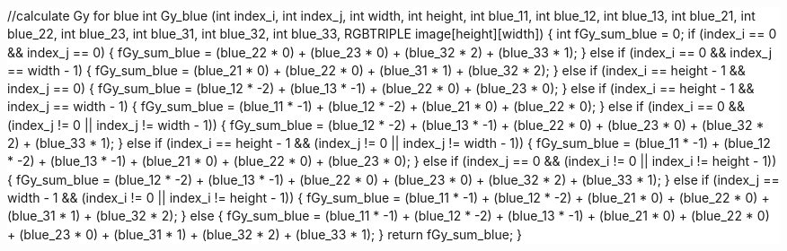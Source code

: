 //calculate Gy for blue
int Gy_blue (int index_i, int index_j, int width, int height, int blue_11, int blue_12, int blue_13, int blue_21,
             int blue_22, int blue_23, int blue_31, int blue_32, int blue_33, RGBTRIPLE image[height][width])
{
    int fGy_sum_blue = 0;
    if (index_i == 0 && index_j == 0)
    {
        fGy_sum_blue = (blue_22 * 0) + (blue_23 * 0) + (blue_32 * 2) + (blue_33 * 1);
    }
    else if (index_i == 0 && index_j == width - 1)
    {
        fGy_sum_blue = (blue_21 * 0) + (blue_22 * 0) + (blue_31 * 1) + (blue_32 * 2);
    }
    else if (index_i == height - 1 && index_j == 0)
    {
        fGy_sum_blue = (blue_12 * -2) + (blue_13 * -1) + (blue_22 * 0) + (blue_23 * 0);
    }
    else if (index_i == height - 1 && index_j == width - 1)
    {
        fGy_sum_blue = (blue_11 * -1) + (blue_12 * -2) + (blue_21 * 0) + (blue_22 * 0);
    }
    else if (index_i == 0 && (index_j != 0 || index_j != width - 1))
    {
        fGy_sum_blue = (blue_12 * -2) + (blue_13 * -1) + (blue_22 * 0) + (blue_23 * 0) + (blue_32 * 2) + (blue_33 * 1);
    }
    else if (index_i == height - 1 && (index_j != 0 || index_j != width - 1))
    {
        fGy_sum_blue = (blue_11 * -1) + (blue_12 * -2) + (blue_13 * -1) + (blue_21 * 0) + (blue_22 * 0) + (blue_23 * 0);
    }
    else if (index_j == 0 && (index_i != 0 || index_i != height - 1))
    {
        fGy_sum_blue = (blue_12 * -2) + (blue_13 * -1) + (blue_22 * 0) + (blue_23 * 0) + (blue_32 * 2) + (blue_33 * 1);
    }
    else if (index_j == width - 1 && (index_i != 0 || index_i != height - 1))
    {
        fGy_sum_blue = (blue_11 * -1) + (blue_12 * -2) + (blue_21 * 0) + (blue_22 * 0) + (blue_31 * 1) + (blue_32 * 2);
    }
    else
    {
        fGy_sum_blue = (blue_11 * -1) + (blue_12 * -2) + (blue_13 * -1) + (blue_21 * 0) + (blue_22 * 0) + (blue_23 * 0) + (blue_31 * 1) +
                        (blue_32 * 2) + (blue_33 * 1);
    }
    return fGy_sum_blue;
}
